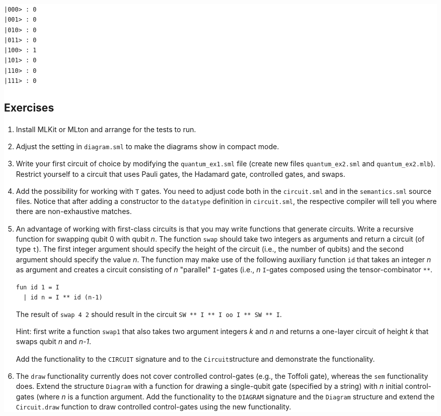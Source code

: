 ```
|000> : 0
|001> : 0
|010> : 0
|011> : 0
|100> : 1
|101> : 0
|110> : 0
|111> : 0
```

## Exercises

1. Install MLKit or MLton and arrange for the tests to run.

2. Adjust the setting in `diagram.sml` to make the diagrams show in compact
   mode.

3. Write your first circuit of choice by modifying the `quantum_ex1.sml` file
   (create new files `quantum_ex2.sml` and `quantum_ex2.mlb`). Restrict yourself
   to a circuit that uses Pauli gates, the Hadamard gate, controlled gates, and
   swaps.

4. Add the possibility for working with `T` gates. You need to adjust code both
   in the `circuit.sml` and in the `semantics.sml` source files. Notice that
   after adding a constructor to the `datatype` definition in `circuit.sml`, the
   respective compiler will tell you where there are non-exhaustive matches.

5. An advantage of working with first-class circuits is that you may write functions
   that generate circuits. Write a recursive function for swapping qubit 0 with
   qubit _n_. The function `swap` should take two integers as arguments and return
   a circuit (of type `t`). The first integer argument should specify the height
   of the circuit (i.e., the number of qubits) and the second argument should
   specify the value _n_. The function may make use of the following auxiliary
   function `id` that takes an integer _n_ as argument and creates a circuit
   consisting of _n_ "parallel" `I`-gates (i.e., _n_ `I`-gates composed using the
   tensor-combinator `**`.

   ```
   fun id 1 = I
     | id n = I ** id (n-1)
   ```

   The result of `swap 4 2` should result in the circuit `SW ** I ** I oo I **
   SW ** I`.

   Hint: first write a function `swap1` that also takes two argument integers
   _k_ and _n_ and returns a one-layer circuit of height _k_ that swaps qubit
   _n_ and _n-1_.

   Add the functionality to the `CIRCUIT` signature and to the
   `Circuit`structure and demonstrate the functionality.

6. The `draw` functionality currently does not cover controlled control-gates
   (e.g., the Toffoli gate), whereas the `sem` functionality does. Extend the
   structure `Diagram` with a function for drawing a single-qubit gate
   (specified by a string) with _n_ initial control-gates (where _n_ is a
   function argument. Add the functionality to the `DIAGRAM` signature and the
   `Diagram` structure and extend the `Circuit.draw` function to draw controlled
   control-gates using the new functionality.
